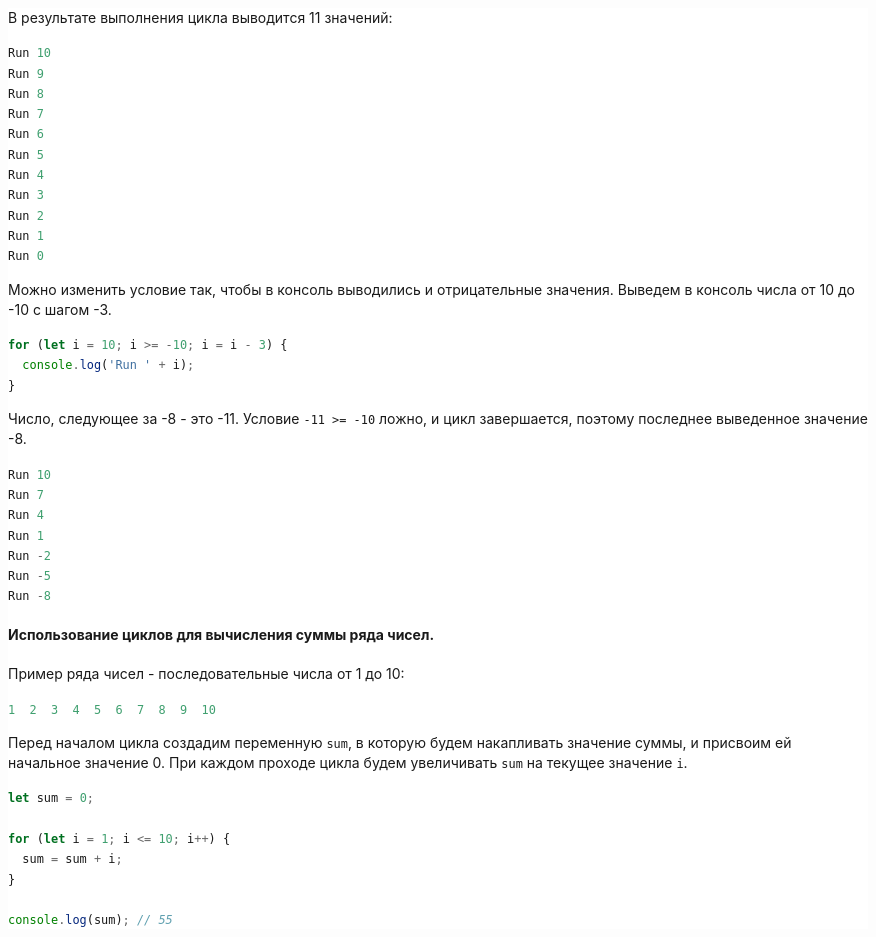 В результате выполнения цикла выводится 11 значений:

```javascript
Run 10
Run 9
Run 8
Run 7
Run 6
Run 5
Run 4
Run 3
Run 2
Run 1
Run 0
```

Можно изменить условие так, чтобы в консоль выводились и отрицательные значения.
Выведем в консоль числа от 10 до -10 с шагом -3.

```javascript
for (let i = 10; i >= -10; i = i - 3) {
  console.log('Run ' + i);
}
```

Число, следующее за -8 - это -11. Условие `-11 >= -10` ложно, и цикл завершается,
поэтому последнее выведенное значение -8.

```javascript
Run 10
Run 7
Run 4
Run 1
Run -2
Run -5
Run -8
```

#### Использование циклов для вычисления суммы ряда чисел.

Пример ряда чисел - последовательные числа от 1 до 10:

```javascript
1  2  3  4  5  6  7  8  9  10
```

Перед началом цикла создадим переменную `sum`, в которую будем накапливать значение суммы, и присвоим ей начальное значение 0.
При каждом проходе цикла будем увеличивать `sum` на текущее значение `i`.

```javascript
let sum = 0;

for (let i = 1; i <= 10; i++) {
  sum = sum + i;
}

console.log(sum); // 55
```
